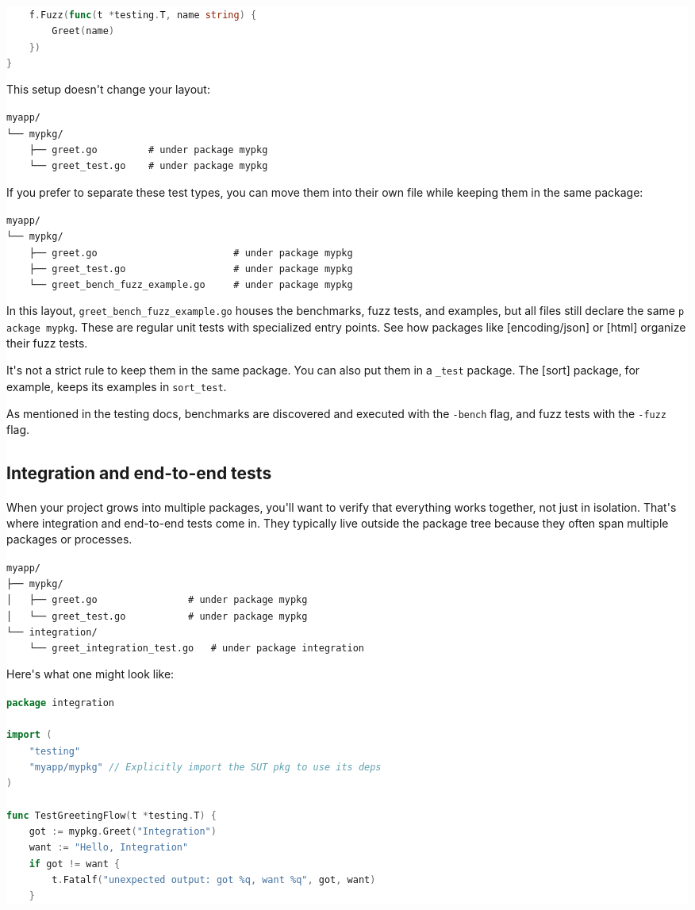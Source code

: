 ```go
    f.Fuzz(func(t *testing.T, name string) {
        Greet(name)
    })
}
```

This setup doesn't change your layout:

```txt
myapp/
└── mypkg/
    ├── greet.go         # under package mypkg
    └── greet_test.go    # under package mypkg
```

If you prefer to separate these test types, you can move them into their own file while
keeping them in the same package:

```txt
myapp/
└── mypkg/
    ├── greet.go                        # under package mypkg
    ├── greet_test.go                   # under package mypkg
    └── greet_bench_fuzz_example.go     # under package mypkg
```

In this layout, `greet_bench_fuzz_example.go` houses the benchmarks, fuzz tests, and
examples, but all files still declare the same `package mypkg`. These are regular unit tests
with specialized entry points. See how packages like [encoding/json] or [html] organize
their fuzz tests.

It's not a strict rule to keep them in the same package. You can also put them in a `_test`
package. The [sort] package, for example, keeps its examples in `sort_test`.

As mentioned in the testing docs, benchmarks are discovered and executed with the `-bench`
flag, and fuzz tests with the `-fuzz` flag.

## Integration and end-to-end tests

When your project grows into multiple packages, you'll want to verify that everything works
together, not just in isolation. That's where integration and end-to-end tests come in. They
typically live outside the package tree because they often span multiple packages or
processes.

```txt
myapp/
├── mypkg/
│   ├── greet.go                # under package mypkg
│   └── greet_test.go           # under package mypkg
└── integration/
    └── greet_integration_test.go   # under package integration
```

Here's what one might look like:

```go
package integration

import (
    "testing"
    "myapp/mypkg" // Explicitly import the SUT pkg to use its deps
)

func TestGreetingFlow(t *testing.T) {
    got := mypkg.Greet("Integration")
    want := "Hello, Integration"
    if got != want {
        t.Fatalf("unexpected output: got %q, want %q", got, want)
    }
```